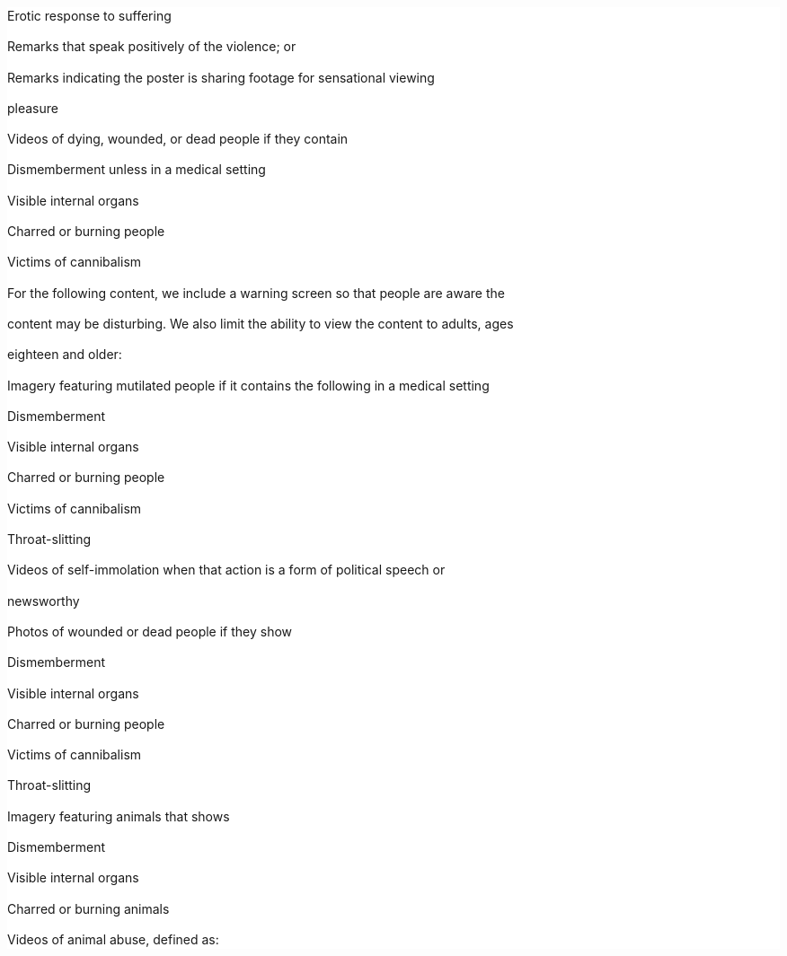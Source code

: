 Erotic response to suffering 

Remarks that speak positively of the violence; or 

Remarks indicating the poster is sharing footage for sensational viewing 

pleasure 

Videos of dying, wounded, or dead people if they contain 

Dismemberment unless in a medical setting 

Visible internal organs 

Charred or burning people 

Victims of cannibalism 

 

For the following content, we include a warning screen so that people are aware the 

content may be disturbing. We also limit the ability to view the content to adults, ages 

eighteen and older: 

 

Imagery featuring mutilated people if it contains the following in a medical setting 

 

Dismemberment 

Visible internal organs 

Charred or burning people 

Victims of cannibalism 

Throat-slitting 

Videos of self-immolation when that action is a form of political speech or 

newsworthy 

Photos of wounded or dead people if they show 

Dismemberment 

Visible internal organs 

Charred or burning people 

Victims of cannibalism 

Throat-slitting 

Imagery featuring animals that shows 

Dismemberment 

Visible internal organs 

Charred or burning animals 

Videos of animal abuse, defined as: 
